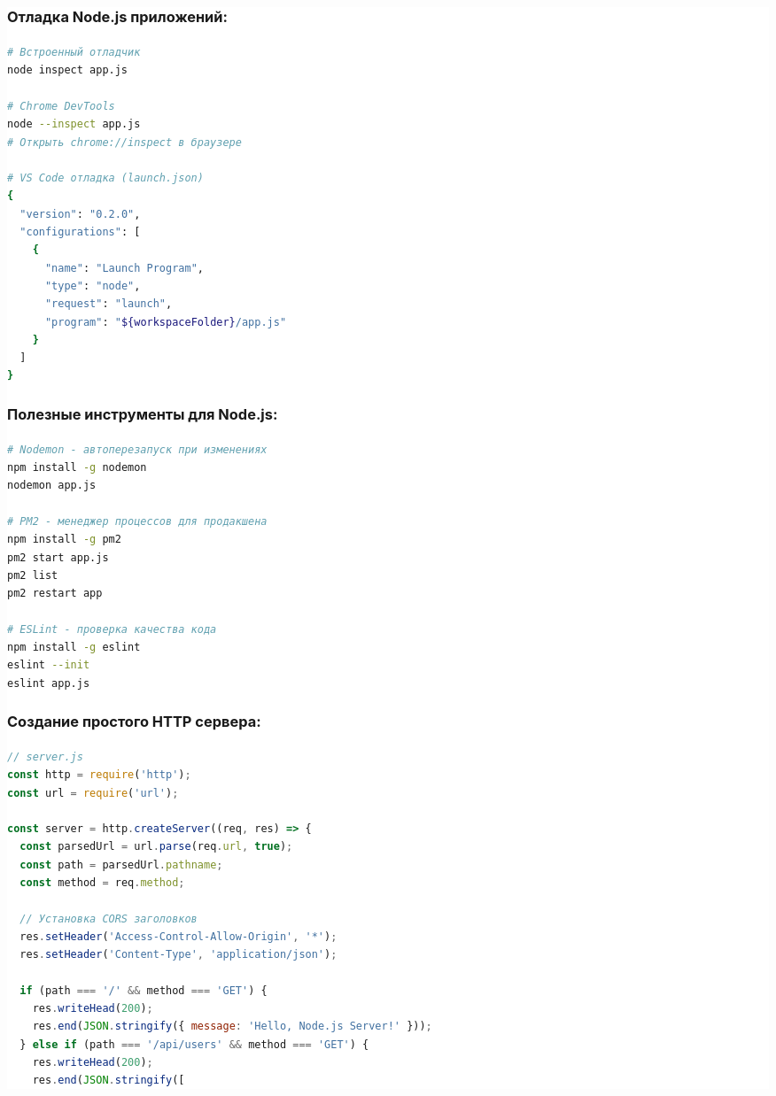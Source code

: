 ### Отладка Node.js приложений:

```bash
# Встроенный отладчик
node inspect app.js

# Chrome DevTools
node --inspect app.js
# Открыть chrome://inspect в браузере

# VS Code отладка (launch.json)
{
  "version": "0.2.0",
  "configurations": [
    {
      "name": "Launch Program",
      "type": "node",
      "request": "launch",
      "program": "${workspaceFolder}/app.js"
    }
  ]
}
```

### Полезные инструменты для Node.js:

```bash
# Nodemon - автоперезапуск при изменениях
npm install -g nodemon
nodemon app.js

# PM2 - менеджер процессов для продакшена
npm install -g pm2
pm2 start app.js
pm2 list
pm2 restart app

# ESLint - проверка качества кода
npm install -g eslint
eslint --init
eslint app.js
```

### Создание простого HTTP сервера:

```javascript
// server.js
const http = require('http');
const url = require('url');

const server = http.createServer((req, res) => {
  const parsedUrl = url.parse(req.url, true);
  const path = parsedUrl.pathname;
  const method = req.method;

  // Установка CORS заголовков
  res.setHeader('Access-Control-Allow-Origin', '*');
  res.setHeader('Content-Type', 'application/json');

  if (path === '/' && method === 'GET') {
    res.writeHead(200);
    res.end(JSON.stringify({ message: 'Hello, Node.js Server!' }));
  } else if (path === '/api/users' && method === 'GET') {
    res.writeHead(200);
    res.end(JSON.stringify([
```